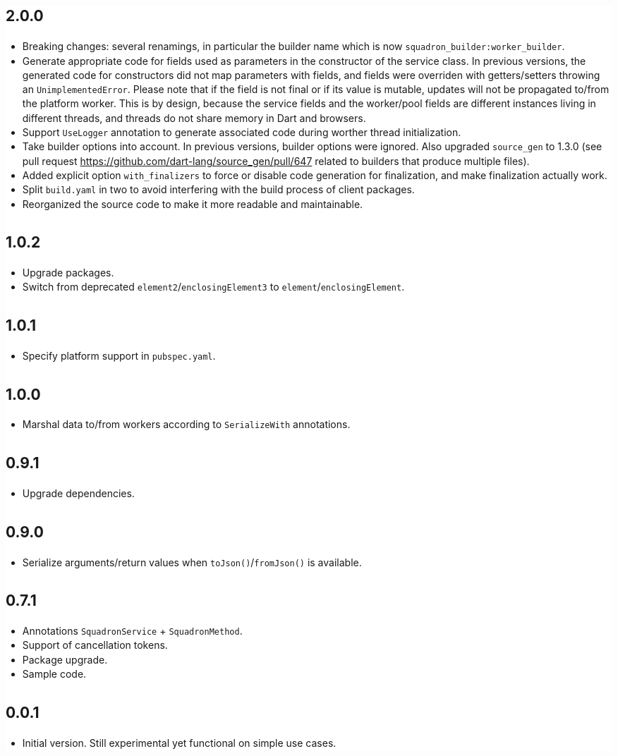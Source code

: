 ## 2.0.0

- Breaking changes: several renamings, in particular the builder name which is now `squadron_builder:worker_builder`.
- Generate appropriate code for fields used as parameters in the constructor of the service class. In previous versions, the generated code for constructors did not map parameters with fields, and fields were overriden with getters/setters throwing an `UnimplementedError`. Please note that if the field is not final or if its value is mutable, updates will not be propagated to/from the platform worker. This is by design, because the service fields and the worker/pool fields are different instances living in different threads, and threads do not share memory in Dart and browsers.
- Support `UseLogger` annotation to generate associated code during worther thread initialization.
- Take builder options into account. In previous versions, builder options were ignored. Also upgraded `source_gen` to 1.3.0 (see pull request https://github.com/dart-lang/source_gen/pull/647 related to builders that produce multiple files).
- Added explicit option `with_finalizers` to force or disable code generation for finalization, and make finalization actually work.
- Split `build.yaml` in two to avoid interfering with the build process of client packages.
- Reorganized the source code to make it more readable and maintainable.

## 1.0.2

- Upgrade packages.
- Switch from deprecated `element2`/`enclosingElement3` to `element`/`enclosingElement`.

## 1.0.1

- Specify platform support in `pubspec.yaml`.

## 1.0.0

- Marshal data to/from workers according to `SerializeWith` annotations.

## 0.9.1

- Upgrade dependencies.

## 0.9.0

- Serialize arguments/return values when `toJson()`/`fromJson()` is available.

## 0.7.1

- Annotations `SquadronService` + `SquadronMethod`.
- Support of cancellation tokens.
- Package upgrade.
- Sample code.

## 0.0.1

- Initial version. Still experimental yet functional on simple use cases.
